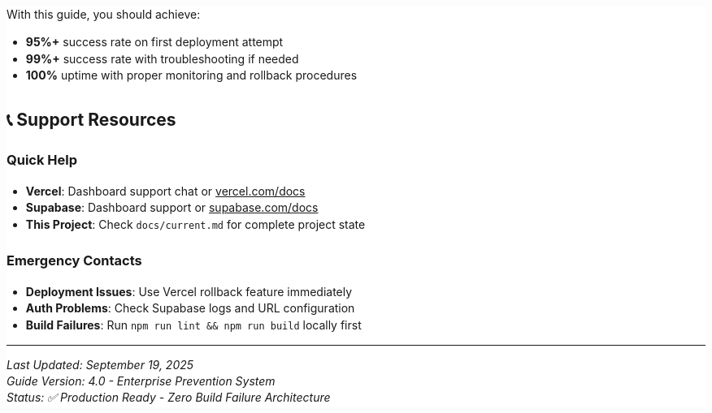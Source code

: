 With this guide, you should achieve:
- **95%+** success rate on first deployment attempt
- **99%+** success rate with troubleshooting if needed
- **100%** uptime with proper monitoring and rollback procedures

## 📞 Support Resources

### Quick Help
- **Vercel**: Dashboard support chat or [vercel.com/docs](https://vercel.com/docs)
- **Supabase**: Dashboard support or [supabase.com/docs](https://supabase.com/docs)
- **This Project**: Check `docs/current.md` for complete project state

### Emergency Contacts
- **Deployment Issues**: Use Vercel rollback feature immediately
- **Auth Problems**: Check Supabase logs and URL configuration
- **Build Failures**: Run `npm run lint && npm run build` locally first

---

*Last Updated: September 19, 2025*  
*Guide Version: 4.0 - Enterprise Prevention System*  
*Status: ✅ Production Ready - Zero Build Failure Architecture*
